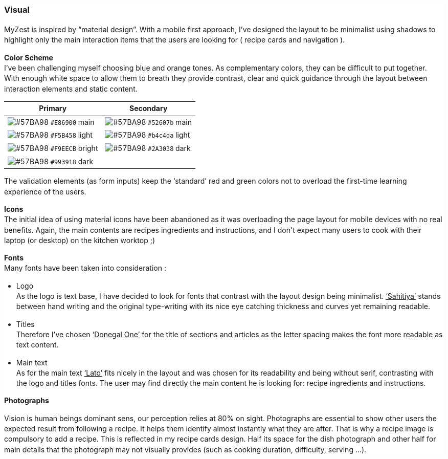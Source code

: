 ### Visual

MyZest is inspired by “material design”. With a mobile first approach, I’ve designed the layout to be minimalist using shadows to highlight only the main interaction items that the users are looking for ( recipe cards and navigation ).

**Color Scheme**  
I’ve been challenging myself choosing blue and orange tones. As complementary colors, they can be difficult to put together.
With enough white space to allow them to breath they provide contrast, clear and quick guidance through the layout between interaction elements and static content.

| Primary  | Secondary |
| ------------- | ------------- |
| ![#57BA98](https://placehold.it/60x30/E86900/E86900) `#E86900` main  | ![#57BA98](https://placehold.it/60x30/616b80/616b80) `#52607b` main |
| ![#57BA98](https://placehold.it/60x30/F5B458/F5B458) `#F5B458` light  | ![#57BA98](https://placehold.it/60x30/b4c4da/b4c4da) `#b4c4da` light |
| ![#57BA98](https://placehold.it/60x30/F9EECB/F9EECB) `#F9EECB` bright | ![#57BA98](https://placehold.it/60x30/2A3038/2A3038) `#2A3038` dark |
| ![#57BA98](https://placehold.it/60x30/993918/993918) `#993918` dark |  |


The validation elements (as form inputs) keep the ‘standard’ red and green colors not to overload the first-time learning experience of the users.

**Icons**  
The initial idea of using material icons have been abandoned as it was overloading the page layout for mobile devices with no real benefits. 
Again, the main contents are recipes ingredients and instructions, and I don't expect many users to cook with their laptop (or desktop) on the kitchen worktop ;)

**Fonts**  
Many fonts have been taken into consideration :  

- Logo  
As the logo is text base, I have decided to look for fonts that contrast with the layout design being minimalist.
[‘Sahitiya’](https://fonts.google.com/specimen/Lato) stands between hand writing and the original type-writing with its nice eye catching thickness and curves yet remaining readable.

- Titles  
Therefore I’ve chosen [‘Donegal One’](https://fonts.google.com/specimen/Donegal+One) for the title of sections and articles as the letter spacing makes the font more readable as text content.

- Main text  
As for the main text [‘Lato’](https://fonts.google.com/specimen/Lato) fits nicely in the layout and was chosen for its readability and being without serif, contrasting with the logo and titles fonts. 
The user may find directly the main content he is looking for: recipe ingredients and instructions.

**Photographs**

Vision is human beings dominant sens, our perception relies at 80% on sight. Photographs are essential to show other users the expected result from following a recipe. 
It helps them identify almost instantly what they are after. That is why a recipe image is compulsory to add a recipe. 
This is reflected in my recipe cards design. 
Half its space for the dish photograph and other half for main details that the photograph may not visually provides (such as cooking duration, difficulty, serving ...).
